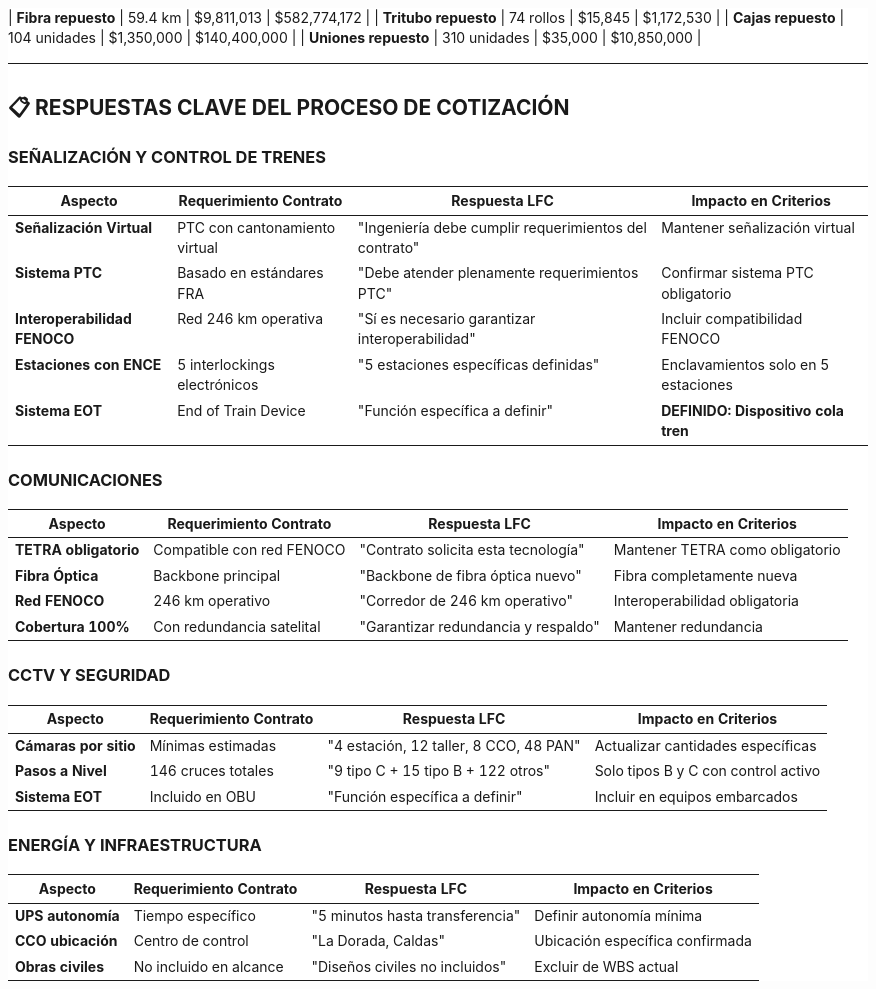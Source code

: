 | **Fibra repuesto** | 59.4 km | $9,811,013 | $582,774,172 |
| **Tritubo repuesto** | 74 rollos | $15,845 | $1,172,530 |
| **Cajas repuesto** | 104 unidades | $1,350,000 | $140,400,000 |
| **Uniones repuesto** | 310 unidades | $35,000 | $10,850,000 |

---

## 📋 **RESPUESTAS CLAVE DEL PROCESO DE COTIZACIÓN**

### **SEÑALIZACIÓN Y CONTROL DE TRENES**
| Aspecto | Requerimiento Contrato | Respuesta LFC | Impacto en Criterios |
|---------|----------------------|---------------|---------------------|
| **Señalización Virtual** | PTC con cantonamiento virtual | "Ingeniería debe cumplir requerimientos del contrato" | Mantener señalización virtual |
| **Sistema PTC** | Basado en estándares FRA | "Debe atender plenamente requerimientos PTC" | Confirmar sistema PTC obligatorio |
| **Interoperabilidad FENOCO** | Red 246 km operativa | "Sí es necesario garantizar interoperabilidad" | Incluir compatibilidad FENOCO |
| **Estaciones con ENCE** | 5 interlockings electrónicos | "5 estaciones específicas definidas" | Enclavamientos solo en 5 estaciones |
| **Sistema EOT** | End of Train Device | "Función específica a definir" | **DEFINIDO: Dispositivo cola tren** |

### **COMUNICACIONES**
| Aspecto | Requerimiento Contrato | Respuesta LFC | Impacto en Criterios |
|---------|----------------------|---------------|---------------------|
| **TETRA obligatorio** | Compatible con red FENOCO | "Contrato solicita esta tecnología" | Mantener TETRA como obligatorio |
| **Fibra Óptica** | Backbone principal | "Backbone de fibra óptica nuevo" | Fibra completamente nueva |
| **Red FENOCO** | 246 km operativo | "Corredor de 246 km operativo" | Interoperabilidad obligatoria |
| **Cobertura 100%** | Con redundancia satelital | "Garantizar redundancia y respaldo" | Mantener redundancia |

### **CCTV Y SEGURIDAD**
| Aspecto | Requerimiento Contrato | Respuesta LFC | Impacto en Criterios |
|---------|----------------------|---------------|---------------------|
| **Cámaras por sitio** | Mínimas estimadas | "4 estación, 12 taller, 8 CCO, 48 PAN" | Actualizar cantidades específicas |
| **Pasos a Nivel** | 146 cruces totales | "9 tipo C + 15 tipo B + 122 otros" | Solo tipos B y C con control activo |
| **Sistema EOT** | Incluido en OBU | "Función específica a definir" | Incluir en equipos embarcados |

### **ENERGÍA Y INFRAESTRUCTURA**
| Aspecto | Requerimiento Contrato | Respuesta LFC | Impacto en Criterios |
|---------|----------------------|---------------|---------------------|
| **UPS autonomía** | Tiempo específico | "5 minutos hasta transferencia" | Definir autonomía mínima |
| **CCO ubicación** | Centro de control | "La Dorada, Caldas" | Ubicación específica confirmada |
| **Obras civiles** | No incluido en alcance | "Diseños civiles no incluidos" | Excluir de WBS actual |
